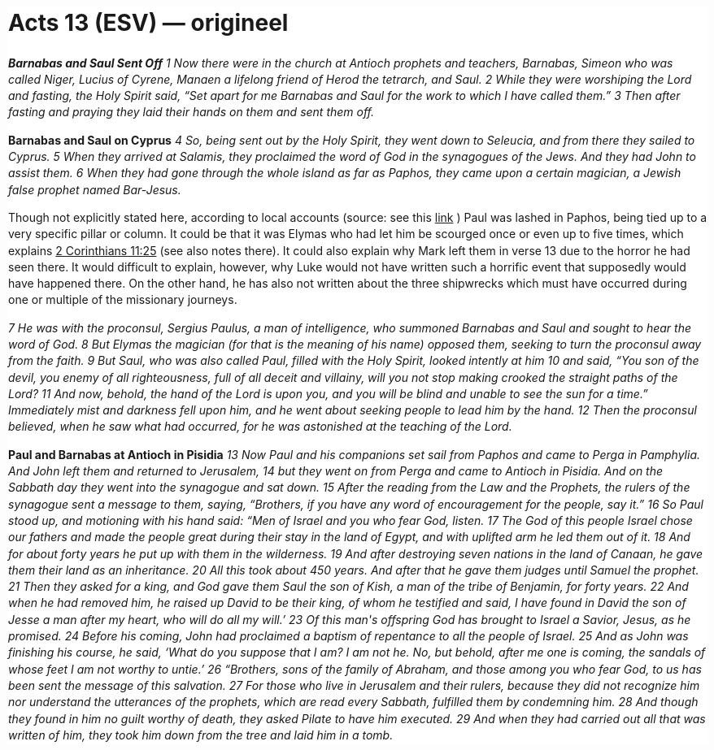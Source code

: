 # Acts 13 (ESV) — origineel
***Barnabas and Saul Sent Off***
*1 Now there were in the church at Antioch prophets and teachers, Barnabas, Simeon who was called Niger, Lucius of Cyrene, Manaen a lifelong friend of Herod the tetrarch, and Saul. 2 While they were worshiping the Lord and fasting, the Holy Spirit said, “Set apart for me Barnabas and Saul for the work to which I have called them.” 3 Then after fasting and praying they laid their hands on them and sent them off.*

**Barnabas and Saul on Cyprus**
*4 So, being sent out by the Holy Spirit, they went down to Seleucia, and from there they sailed to Cyprus. 5 When they arrived at Salamis, they proclaimed the word of God in the synagogues of the Jews. And they had John to assist them. 6 When they had gone through the whole island as far as Paphos, they came upon a certain magician, a Jewish false prophet named Bar-Jesus.*

Though not explicitly stated here, according to local accounts (source: see this [link](https://www.ancient-origins.net/ancient-places-europe/saint-pauls-column-cyprus-0011292) ) Paul was lashed in Paphos, being tied up to a very specific pillar or column. It could be that it was Elymas who had let him be scourged once or even up to five times, which explains [2 Corinthians 11:25](bear://x-callback-url/open-note?id=9661A083-6616-4936-8DAE-D6CB00FFD6C9-492-0000DD6635164AD7) (see also notes there).
It could also explain why Mark left them in verse 13 due to the horror he had seen there. 
It would difficult to explain, however, why Luke would not have written such a horrific event that supposedly would have happened there. On the other hand, he has also not written about the three shipwrecks which must have occurred during one or multiple of the missionary journeys.

*7 He was with the proconsul, Sergius Paulus, a man of intelligence, who summoned Barnabas and Saul and sought to hear the word of God. 8 But Elymas the magician (for that is the meaning of his name) opposed them, seeking to turn the proconsul away from the faith. 9 But Saul, who was also called Paul, filled with the Holy Spirit, looked intently at him 10 and said, “You son of the devil, you enemy of all righteousness, full of all deceit and villainy, will you not stop making crooked the straight paths of the Lord? 11 And now, behold, the hand of the Lord is upon you, and you will be blind and unable to see the sun for a time.” Immediately mist and darkness fell upon him, and he went about seeking people to lead him by the hand. 12 Then the proconsul believed, when he saw what had occurred, for he was astonished at the teaching of the Lord.*

**Paul and Barnabas at Antioch in Pisidia**
*13 Now Paul and his companions set sail from Paphos and came to Perga in Pamphylia. And John left them and returned to Jerusalem, 14 but they went on from Perga and came to Antioch in Pisidia. And on the Sabbath day they went into the synagogue and sat down. 15 After the reading from the Law and the Prophets, the rulers of the synagogue sent a message to them, saying, “Brothers, if you have any word of encouragement for the people, say it.” 16 So Paul stood up, and motioning with his hand said:*
*“Men of Israel and you who fear God, listen. 17 The God of this people Israel chose our fathers and made the people great during their stay in the land of Egypt, and with uplifted arm he led them out of it. 18 And for about forty years he put up with them in the wilderness. 19 And after destroying seven nations in the land of Canaan, he gave them their land as an inheritance. 20 All this took about 450 years. And after that he gave them judges until Samuel the prophet. 21 Then they asked for a king, and God gave them Saul the son of Kish, a man of the tribe of Benjamin, for forty years. 22 And when he had removed him, he raised up David to be their king, of whom he testified and said, I have found in David the son of Jesse a man after my heart, who will do all my will.’ 23 Of this man's offspring God has brought to Israel a Savior, Jesus, as he promised. 24 Before his coming, John had proclaimed a baptism of repentance to all the people of Israel. 25 And as John was finishing his course, he said, ‘What do you suppose that I am? I am not he. No, but behold, after me one is coming, the sandals of whose feet I am not worthy to untie.’*
*26 “Brothers, sons of the family of Abraham, and those among you who fear God, to us has been sent the message of this salvation. 27 For those who live in Jerusalem and their rulers, because they did not recognize him nor understand the utterances of the prophets, which are read every Sabbath, fulfilled them by condemning him. 28 And though they found in him no guilt worthy of death, they asked Pilate to have him executed. 29 And when they had carried out all that was written of him, they took him down from the tree and laid him in a tomb.*
